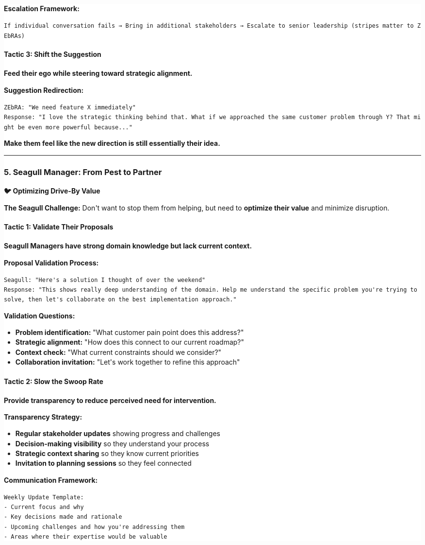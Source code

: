 **Escalation Framework:**
```
If individual conversation fails → Bring in additional stakeholders → Escalate to senior leadership (stripes matter to ZEbRAs)
```

#### Tactic 3: Shift the Suggestion
**Feed their ego while steering toward strategic alignment.**

**Suggestion Redirection:**
```
ZEbRA: "We need feature X immediately"
Response: "I love the strategic thinking behind that. What if we approached the same customer problem through Y? That might be even more powerful because..."
```

**Make them feel like the new direction is still essentially their idea.**

---

### 5. Seagull Manager: From Pest to Partner
**🐦 Optimizing Drive-By Value**

**The Seagull Challenge:** Don't want to stop them from helping, but need to **optimize their value** and minimize disruption.

#### Tactic 1: Validate Their Proposals
**Seagull Managers have strong domain knowledge but lack current context.**

**Proposal Validation Process:**
```
Seagull: "Here's a solution I thought of over the weekend"
Response: "This shows really deep understanding of the domain. Help me understand the specific problem you're trying to solve, then let's collaborate on the best implementation approach."
```

**Validation Questions:**
- **Problem identification:** "What customer pain point does this address?"
- **Strategic alignment:** "How does this connect to our current roadmap?"
- **Context check:** "What current constraints should we consider?"
- **Collaboration invitation:** "Let's work together to refine this approach"

#### Tactic 2: Slow the Swoop Rate
**Provide transparency to reduce perceived need for intervention.**

**Transparency Strategy:**
- **Regular stakeholder updates** showing progress and challenges
- **Decision-making visibility** so they understand your process
- **Strategic context sharing** so they know current priorities
- **Invitation to planning sessions** so they feel connected

**Communication Framework:**
```
Weekly Update Template:
- Current focus and why
- Key decisions made and rationale  
- Upcoming challenges and how you're addressing them
- Areas where their expertise would be valuable
```
